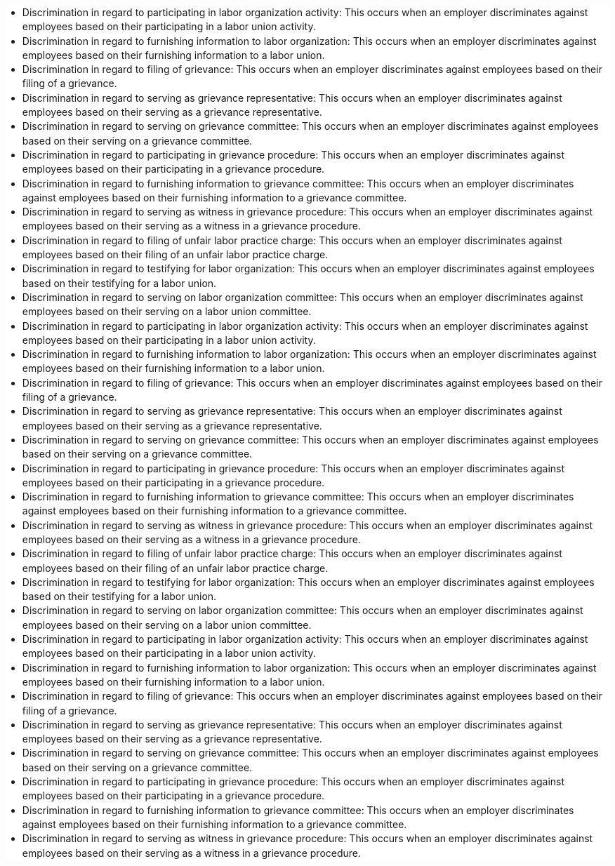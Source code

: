 - Discrimination in regard to participating in labor organization activity: This occurs when an employer discriminates against employees based on their participating in a labor union activity.
- Discrimination in regard to furnishing information to labor organization: This occurs when an employer discriminates against employees based on their furnishing information to a labor union.
- Discrimination in regard to filing of grievance: This occurs when an employer discriminates against employees based on their filing of a grievance.
- Discrimination in regard to serving as grievance representative: This occurs when an employer discriminates against employees based on their serving as a grievance representative.
- Discrimination in regard to serving on grievance committee: This occurs when an employer discriminates against employees based on their serving on a grievance committee.
- Discrimination in regard to participating in grievance procedure: This occurs when an employer discriminates against employees based on their participating in a grievance procedure.
- Discrimination in regard to furnishing information to grievance committee: This occurs when an employer discriminates against employees based on their furnishing information to a grievance committee.
- Discrimination in regard to serving as witness in grievance procedure: This occurs when an employer discriminates against employees based on their serving as a witness in a grievance procedure.
- Discrimination in regard to filing of unfair labor practice charge: This occurs when an employer discriminates against employees based on their filing of an unfair labor practice charge.
- Discrimination in regard to testifying for labor organization: This occurs when an employer discriminates against employees based on their testifying for a labor union.
- Discrimination in regard to serving on labor organization committee: This occurs when an employer discriminates against employees based on their serving on a labor union committee.
- Discrimination in regard to participating in labor organization activity: This occurs when an employer discriminates against employees based on their participating in a labor union activity.
- Discrimination in regard to furnishing information to labor organization: This occurs when an employer discriminates against employees based on their furnishing information to a labor union.
- Discrimination in regard to filing of grievance: This occurs when an employer discriminates against employees based on their filing of a grievance.
- Discrimination in regard to serving as grievance representative: This occurs when an employer discriminates against employees based on their serving as a grievance representative.
- Discrimination in regard to serving on grievance committee: This occurs when an employer discriminates against employees based on their serving on a grievance committee.
- Discrimination in regard to participating in grievance procedure: This occurs when an employer discriminates against employees based on their participating in a grievance procedure.
- Discrimination in regard to furnishing information to grievance committee: This occurs when an employer discriminates against employees based on their furnishing information to a grievance committee.
- Discrimination in regard to serving as witness in grievance procedure: This occurs when an employer discriminates against employees based on their serving as a witness in a grievance procedure.
- Discrimination in regard to filing of unfair labor practice charge: This occurs when an employer discriminates against employees based on their filing of an unfair labor practice charge.
- Discrimination in regard to testifying for labor organization: This occurs when an employer discriminates against employees based on their testifying for a labor union.
- Discrimination in regard to serving on labor organization committee: This occurs when an employer discriminates against employees based on their serving on a labor union committee.
- Discrimination in regard to participating in labor organization activity: This occurs when an employer discriminates against employees based on their participating in a labor union activity.
- Discrimination in regard to furnishing information to labor organization: This occurs when an employer discriminates against employees based on their furnishing information to a labor union.
- Discrimination in regard to filing of grievance: This occurs when an employer discriminates against employees based on their filing of a grievance.
- Discrimination in regard to serving as grievance representative: This occurs when an employer discriminates against employees based on their serving as a grievance representative.
- Discrimination in regard to serving on grievance committee: This occurs when an employer discriminates against employees based on their serving on a grievance committee.
- Discrimination in regard to participating in grievance procedure: This occurs when an employer discriminates against employees based on their participating in a grievance procedure.
- Discrimination in regard to furnishing information to grievance committee: This occurs when an employer discriminates against employees based on their furnishing information to a grievance committee.
- Discrimination in regard to serving as witness in grievance procedure: This occurs when an employer discriminates against employees based on their serving as a witness in a grievance procedure.